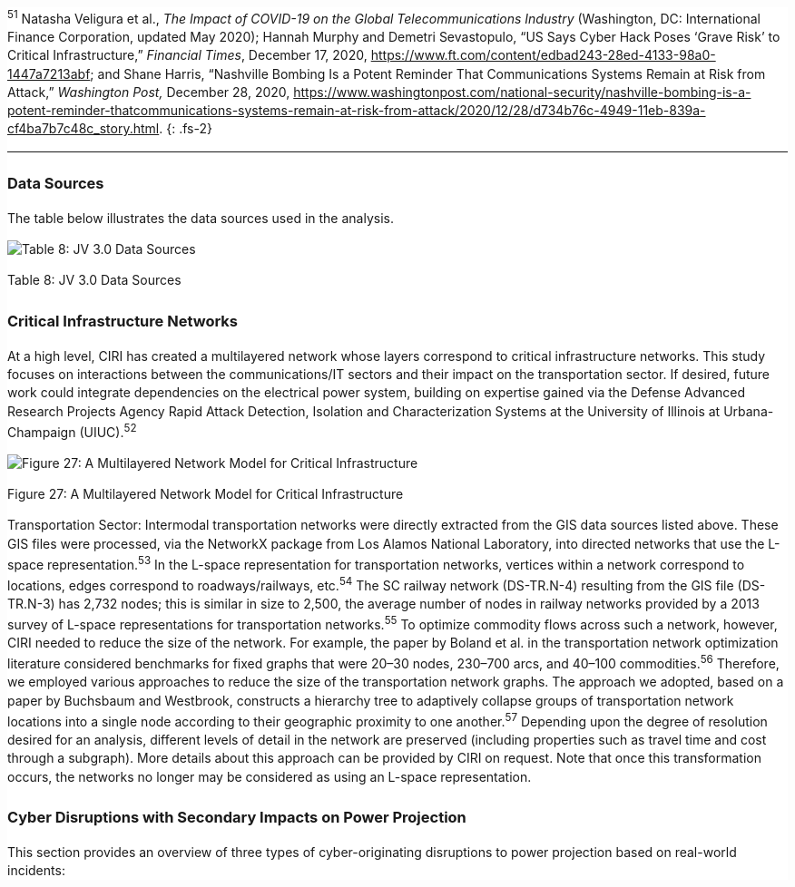 <sup>51</sup> Natasha Veligura et al., *The Impact of COVID-19 on the Global Telecommunications Industry* (Washington, DC: International Finance Corporation, updated May 2020); Hannah Murphy and Demetri Sevastopulo, “US Says Cyber Hack Poses ‘Grave Risk’ to Critical Infrastructure,” *Financial Times*, December 17, 2020, https://www.ft.com/content/edbad243-28ed-4133-98a0-1447a7213abf; and Shane Harris, “Nashville Bombing Is a Potent Reminder That Communications Systems Remain at Risk from Attack,” *Washington Post,* December 28, 2020, https://www.washingtonpost.com/national-security/nashville-bombing-is-a-potent-reminder-thatcommunications-systems-remain-at-risk-from-attack/2020/12/28/d734b76c-4949-11eb-839a-cf4ba7b7c48c_story.html.
{: .fs-2}
***
### Data Sources
The table below illustrates the data sources used in the analysis.

![Table 8: JV 3.0 Data Sources](https://statics.bsafes.com/images/papers/jack-voltaic-3-0-cyber-research-report-table-8.png)

Table 8: JV 3.0 Data Sources

### Critical Infrastructure Networks
At a high level, CIRI has created a multilayered network whose layers correspond to critical infrastructure networks. This study focuses on interactions between the communications/IT sectors and their impact on the transportation sector. If desired, future work could integrate dependencies on the electrical power system, building on expertise gained via the Defense Advanced Research Projects Agency Rapid Attack Detection, Isolation and Characterization Systems at the University of Illinois at Urbana-Champaign (UIUC).<sup>52</sup>

![Figure 27: A Multilayered Network Model for Critical Infrastructure](https://statics.bsafes.com/images/papers/jack-voltaic-3-0-cyber-research-report-fig-27.png)

Figure 27: A Multilayered Network Model for Critical Infrastructure

Transportation Sector: Intermodal transportation networks were directly extracted from the GIS data sources listed above. These GIS files were processed, via the NetworkX package from Los Alamos National Laboratory, into directed networks that use the L-space representation.<sup>53</sup> In the L-space representation for transportation networks, vertices within a network correspond to locations, edges correspond to roadways/railways, etc.<sup>54</sup> The SC railway network (DS-TR.N-4) resulting from the GIS file (DS-TR.N-3) has 2,732 nodes; this is similar in size to 2,500, the average number of nodes in railway networks provided by a 2013 survey of L-space representations for transportation networks.<sup>55</sup> To optimize commodity flows across such a network, however, CIRI needed to reduce the size of the network. For example, the paper by Boland et al. in the transportation network optimization literature considered benchmarks for fixed graphs that were 20–30 nodes, 230–700 arcs, and 40–100 commodities.<sup>56</sup> Therefore, we employed various approaches to reduce the size of the transportation network graphs. The approach we adopted, based on a paper by Buchsbaum and Westbrook, constructs a hierarchy tree to adaptively collapse groups of transportation network locations into a single node according to their geographic proximity to one another.<sup>57</sup> Depending upon the degree of resolution desired for an analysis, different levels of detail in the network are preserved (including properties such as travel time and cost through a subgraph). More details about this approach can be provided by CIRI on request. Note that once this transformation occurs, the networks no longer may be considered as using an L-space representation.

### Cyber Disruptions with Secondary Impacts on Power Projection
This section provides an overview of three types of cyber-originating disruptions to power projection based on real-world incidents: 

